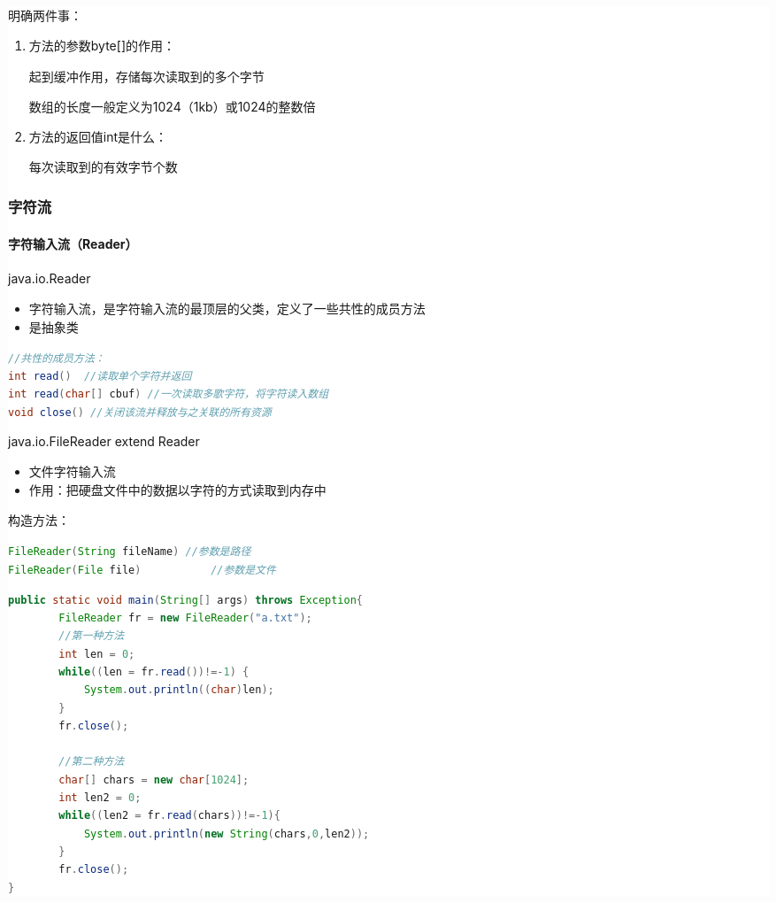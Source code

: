 明确两件事：

1. 方法的参数byte[]的作用：

   起到缓冲作用，存储每次读取到的多个字节

   数组的长度一般定义为1024（1kb）或1024的整数倍

2. 方法的返回值int是什么：

   每次读取到的有效字节个数

### 字符流

#### 字符输入流（Reader）

java.io.Reader

* 字符输入流，是字符输入流的最顶层的父类，定义了一些共性的成员方法
* 是抽象类

```java
//共性的成员方法：
int read()	//读取单个字符并返回
int read(char[] cbuf) //一次读取多歌字符，将字符读入数组
void close() //关闭该流并释放与之关联的所有资源
```



java.io.FileReader extend Reader

* 文件字符输入流
* 作用：把硬盘文件中的数据以字符的方式读取到内存中

构造方法：

```java
FileReader(String fileName)	//参数是路径
FileReader(File file)			//参数是文件
```

```java
public static void main(String[] args) throws Exception{
        FileReader fr = new FileReader("a.txt");
    	//第一种方法
        int len = 0;
        while((len = fr.read())!=-1) {
            System.out.println((char)len);
        }
        fr.close();

    	//第二种方法
        char[] chars = new char[1024];
        int len2 = 0;
        while((len2 = fr.read(chars))!=-1){
            System.out.println(new String(chars,0,len2));
        }
        fr.close();
}
```
